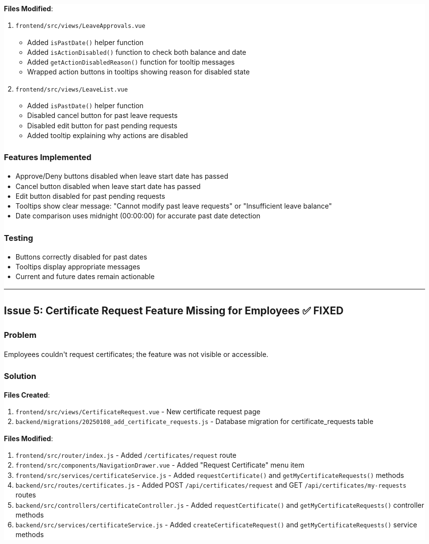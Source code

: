**Files Modified**:
1. `frontend/src/views/LeaveApprovals.vue`
   - Added `isPastDate()` helper function
   - Added `isActionDisabled()` function to check both balance and date
   - Added `getActionDisabledReason()` function for tooltip messages
   - Wrapped action buttons in tooltips showing reason for disabled state

2. `frontend/src/views/LeaveList.vue`
   - Added `isPastDate()` helper function
   - Disabled cancel button for past leave requests
   - Disabled edit button for past pending requests
   - Added tooltip explaining why actions are disabled

### Features Implemented
- Approve/Deny buttons disabled when leave start date has passed
- Cancel button disabled when leave start date has passed
- Edit button disabled for past pending requests
- Tooltips show clear message: "Cannot modify past leave requests" or "Insufficient leave balance"
- Date comparison uses midnight (00:00:00) for accurate past date detection

### Testing
- Buttons correctly disabled for past dates
- Tooltips display appropriate messages
- Current and future dates remain actionable

---

## Issue 5: Certificate Request Feature Missing for Employees ✅ FIXED

### Problem
Employees couldn't request certificates; the feature was not visible or accessible.

### Solution

**Files Created**:
1. `frontend/src/views/CertificateRequest.vue` - New certificate request page
2. `backend/migrations/20250108_add_certificate_requests.js` - Database migration for certificate_requests table

**Files Modified**:
1. `frontend/src/router/index.js` - Added `/certificates/request` route
2. `frontend/src/components/NavigationDrawer.vue` - Added "Request Certificate" menu item
3. `frontend/src/services/certificateService.js` - Added `requestCertificate()` and `getMyCertificateRequests()` methods
4. `backend/src/routes/certificates.js` - Added POST `/api/certificates/request` and GET `/api/certificates/my-requests` routes
5. `backend/src/controllers/certificateController.js` - Added `requestCertificate()` and `getMyCertificateRequests()` controller methods
6. `backend/src/services/certificateService.js` - Added `createCertificateRequest()` and `getMyCertificateRequests()` service methods
